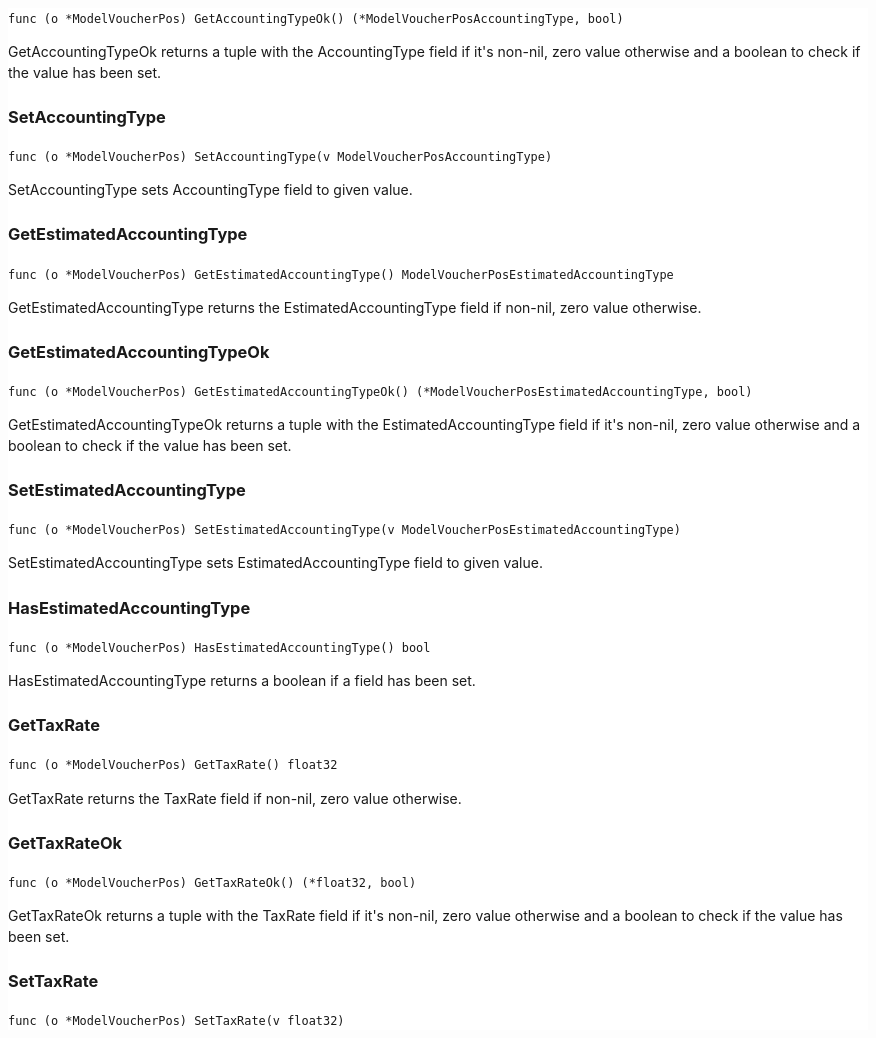 `func (o *ModelVoucherPos) GetAccountingTypeOk() (*ModelVoucherPosAccountingType, bool)`

GetAccountingTypeOk returns a tuple with the AccountingType field if it's non-nil, zero value otherwise
and a boolean to check if the value has been set.

### SetAccountingType

`func (o *ModelVoucherPos) SetAccountingType(v ModelVoucherPosAccountingType)`

SetAccountingType sets AccountingType field to given value.


### GetEstimatedAccountingType

`func (o *ModelVoucherPos) GetEstimatedAccountingType() ModelVoucherPosEstimatedAccountingType`

GetEstimatedAccountingType returns the EstimatedAccountingType field if non-nil, zero value otherwise.

### GetEstimatedAccountingTypeOk

`func (o *ModelVoucherPos) GetEstimatedAccountingTypeOk() (*ModelVoucherPosEstimatedAccountingType, bool)`

GetEstimatedAccountingTypeOk returns a tuple with the EstimatedAccountingType field if it's non-nil, zero value otherwise
and a boolean to check if the value has been set.

### SetEstimatedAccountingType

`func (o *ModelVoucherPos) SetEstimatedAccountingType(v ModelVoucherPosEstimatedAccountingType)`

SetEstimatedAccountingType sets EstimatedAccountingType field to given value.

### HasEstimatedAccountingType

`func (o *ModelVoucherPos) HasEstimatedAccountingType() bool`

HasEstimatedAccountingType returns a boolean if a field has been set.

### GetTaxRate

`func (o *ModelVoucherPos) GetTaxRate() float32`

GetTaxRate returns the TaxRate field if non-nil, zero value otherwise.

### GetTaxRateOk

`func (o *ModelVoucherPos) GetTaxRateOk() (*float32, bool)`

GetTaxRateOk returns a tuple with the TaxRate field if it's non-nil, zero value otherwise
and a boolean to check if the value has been set.

### SetTaxRate

`func (o *ModelVoucherPos) SetTaxRate(v float32)`
